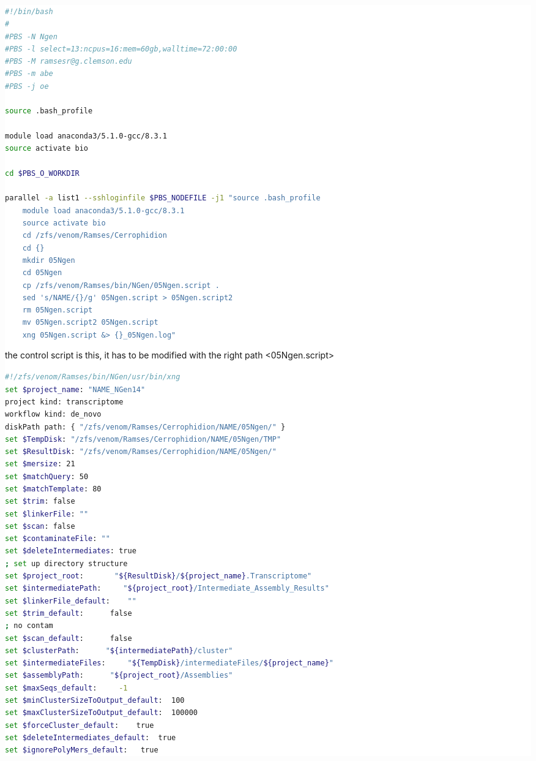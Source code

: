``` bash
#!/bin/bash
#
#PBS -N Ngen
#PBS -l select=13:ncpus=16:mem=60gb,walltime=72:00:00
#PBS -M ramsesr@g.clemson.edu
#PBS -m abe
#PBS -j oe

source .bash_profile

module load anaconda3/5.1.0-gcc/8.3.1
source activate bio

cd $PBS_O_WORKDIR

parallel -a list1 --sshloginfile $PBS_NODEFILE -j1 "source .bash_profile
    module load anaconda3/5.1.0-gcc/8.3.1
    source activate bio 
    cd /zfs/venom/Ramses/Cerrophidion
    cd {}
    mkdir 05Ngen
    cd 05Ngen
    cp /zfs/venom/Ramses/bin/NGen/05Ngen.script .
    sed 's/NAME/{}/g' 05Ngen.script > 05Ngen.script2
    rm 05Ngen.script
    mv 05Ngen.script2 05Ngen.script
    xng 05Ngen.script &> {}_05Ngen.log"
```

the control script is this, it has to be modified with the right path
&lt;05Ngen.script&gt;

``` bash
#!/zfs/venom/Ramses/bin/NGen/usr/bin/xng
set $project_name: "NAME_NGen14"
project kind: transcriptome
workflow kind: de_novo
diskPath path: { "/zfs/venom/Ramses/Cerrophidion/NAME/05Ngen/" }
set $TempDisk: "/zfs/venom/Ramses/Cerrophidion/NAME/05Ngen/TMP"
set $ResultDisk: "/zfs/venom/Ramses/Cerrophidion/NAME/05Ngen/"
set $mersize: 21
set $matchQuery: 50
set $matchTemplate: 80
set $trim: false
set $linkerFile: ""
set $scan: false
set $contaminateFile: ""
set $deleteIntermediates: true
; set up directory structure
set $project_root:       "${ResultDisk}/${project_name}.Transcriptome"
set $intermediatePath:     "${project_root}/Intermediate_Assembly_Results"
set $linkerFile_default:    ""
set $trim_default:      false
; no contam
set $scan_default:      false
set $clusterPath:      "${intermediatePath}/cluster"
set $intermediateFiles:     "${TempDisk}/intermediateFiles/${project_name}"
set $assemblyPath:      "${project_root}/Assemblies"
set $maxSeqs_default:     -1
set $minClusterSizeToOutput_default:  100
set $maxClusterSizeToOutput_default:  100000
set $forceCluster_default:    true
set $deleteIntermediates_default:  true
set $ignorePolyMers_default:   true
```